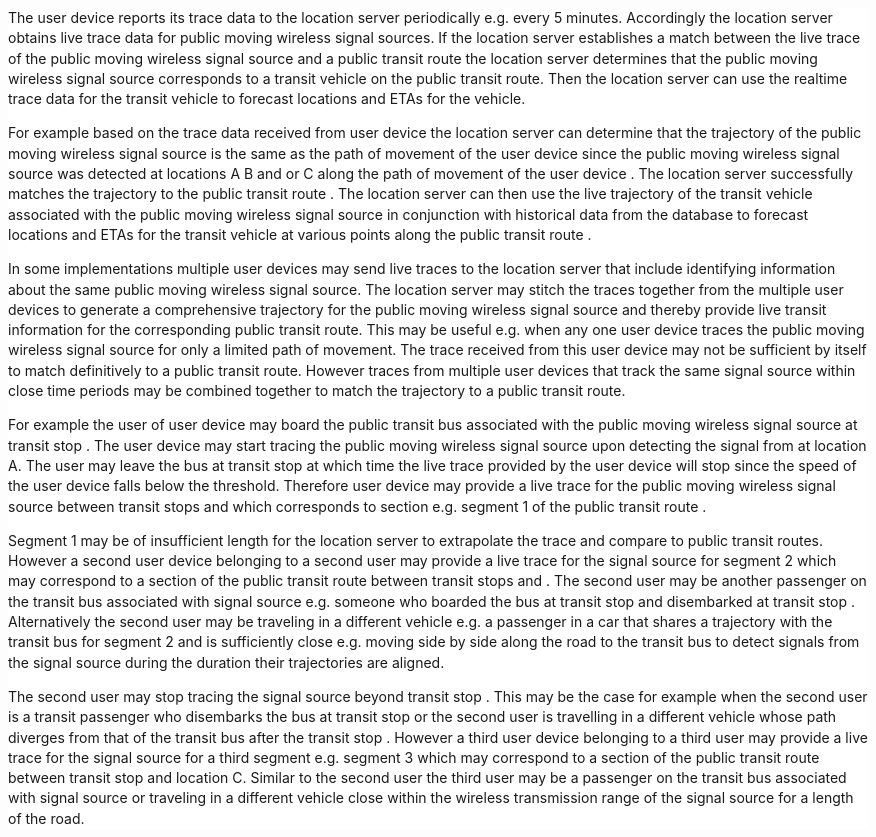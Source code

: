 The user device reports its trace data to the location server periodically e.g. every 5 minutes. Accordingly the location server obtains live trace data for public moving wireless signal sources. If the location server establishes a match between the live trace of the public moving wireless signal source and a public transit route the location server determines that the public moving wireless signal source corresponds to a transit vehicle on the public transit route. Then the location server can use the realtime trace data for the transit vehicle to forecast locations and ETAs for the vehicle.

For example based on the trace data received from user device the location server can determine that the trajectory of the public moving wireless signal source is the same as the path of movement of the user device since the public moving wireless signal source was detected at locations A B and or C along the path of movement of the user device . The location server successfully matches the trajectory to the public transit route . The location server can then use the live trajectory of the transit vehicle associated with the public moving wireless signal source in conjunction with historical data from the database to forecast locations and ETAs for the transit vehicle at various points along the public transit route .

In some implementations multiple user devices may send live traces to the location server that include identifying information about the same public moving wireless signal source. The location server may stitch the traces together from the multiple user devices to generate a comprehensive trajectory for the public moving wireless signal source and thereby provide live transit information for the corresponding public transit route. This may be useful e.g. when any one user device traces the public moving wireless signal source for only a limited path of movement. The trace received from this user device may not be sufficient by itself to match definitively to a public transit route. However traces from multiple user devices that track the same signal source within close time periods may be combined together to match the trajectory to a public transit route.

For example the user of user device may board the public transit bus associated with the public moving wireless signal source at transit stop . The user device may start tracing the public moving wireless signal source upon detecting the signal from at location A. The user may leave the bus at transit stop at which time the live trace provided by the user device will stop since the speed of the user device falls below the threshold. Therefore user device may provide a live trace for the public moving wireless signal source between transit stops and which corresponds to section e.g. segment 1 of the public transit route .

Segment 1 may be of insufficient length for the location server to extrapolate the trace and compare to public transit routes. However a second user device belonging to a second user may provide a live trace for the signal source for segment 2 which may correspond to a section of the public transit route between transit stops and . The second user may be another passenger on the transit bus associated with signal source e.g. someone who boarded the bus at transit stop and disembarked at transit stop . Alternatively the second user may be traveling in a different vehicle e.g. a passenger in a car that shares a trajectory with the transit bus for segment 2 and is sufficiently close e.g. moving side by side along the road to the transit bus to detect signals from the signal source during the duration their trajectories are aligned.

The second user may stop tracing the signal source beyond transit stop . This may be the case for example when the second user is a transit passenger who disembarks the bus at transit stop or the second user is travelling in a different vehicle whose path diverges from that of the transit bus after the transit stop . However a third user device belonging to a third user may provide a live trace for the signal source for a third segment e.g. segment 3 which may correspond to a section of the public transit route between transit stop and location C. Similar to the second user the third user may be a passenger on the transit bus associated with signal source or traveling in a different vehicle close within the wireless transmission range of the signal source for a length of the road.

